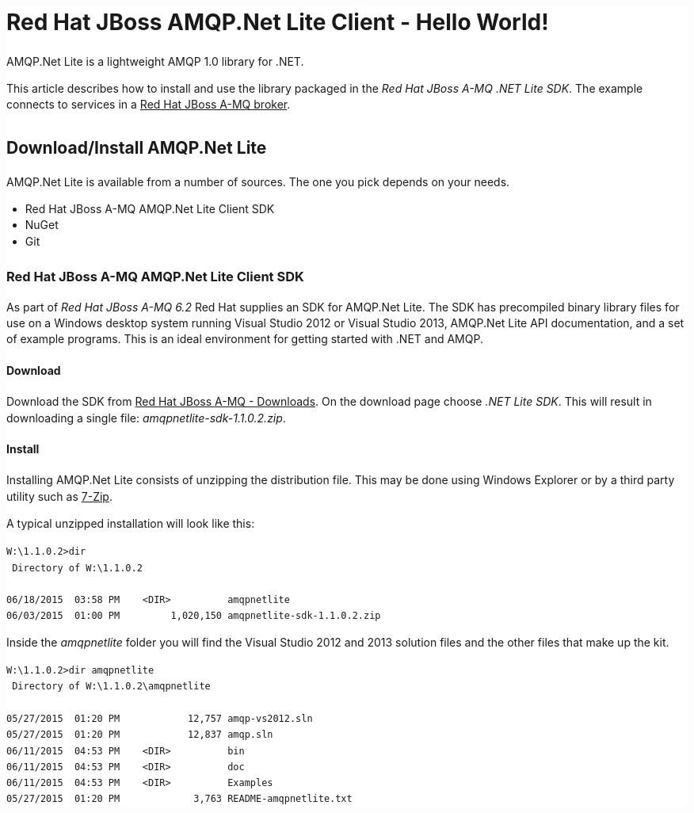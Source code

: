 # Red Hat JBoss AMQP.Net Lite Client - Hello World!

AMQP.Net Lite is a lightweight AMQP 1.0 library for .NET. 

This article describes how to install and use the library packaged in the *Red Hat JBoss A-MQ .NET Lite SDK*. The example connects to services in a [Red Hat JBoss A-MQ broker](https://access.redhat.com/documentation/en-US/Red_Hat_JBoss_A-MQ/6.2/index.html).

## Download/Install AMQP.Net Lite

AMQP.Net Lite is available from a number of sources. The one you pick depends on your needs.

* Red Hat JBoss A-MQ AMQP.Net Lite Client SDK
* NuGet
* Git

### Red Hat JBoss A-MQ AMQP.Net Lite Client SDK

As part of *Red Hat JBoss A-MQ 6.2* Red Hat supplies an SDK for AMQP.Net Lite. The SDK has precompiled binary library files for use on a Windows desktop system running Visual Studio 2012 or Visual Studio 2013, AMQP.Net Lite API documentation, and a set of example programs. This is an ideal environment for getting started with .NET and AMQP.

#### Download

Download the SDK from [Red Hat JBoss A-MQ - Downloads](http://www.jboss.org/products/amq/download/). On the download page choose *.NET Lite SDK*. This will result in downloading a single file: *amqpnetlite-sdk-1.1.0.2.zip*.

#### Install

Installing AMQP.Net Lite consists of unzipping the distribution file. This may be done using Windows Explorer or by a third party utility such as [7-Zip](http://www.7-zip.org/). 

A typical unzipped installation will look like this:

    W:\1.1.0.2>dir
     Directory of W:\1.1.0.2
    
    06/18/2015  03:58 PM    <DIR>          amqpnetlite
    06/03/2015  01:00 PM         1,020,150 amqpnetlite-sdk-1.1.0.2.zip

Inside the *amqpnetlite* folder you will find the Visual Studio 2012 and 2013 solution files and the other files that make up the kit.

    W:\1.1.0.2>dir amqpnetlite
     Directory of W:\1.1.0.2\amqpnetlite
    
    05/27/2015  01:20 PM            12,757 amqp-vs2012.sln
    05/27/2015  01:20 PM            12,837 amqp.sln
    06/11/2015  04:53 PM    <DIR>          bin
    06/11/2015  04:53 PM    <DIR>          doc
    06/11/2015  04:53 PM    <DIR>          Examples
    05/27/2015  01:20 PM             3,763 README-amqpnetlite.txt
